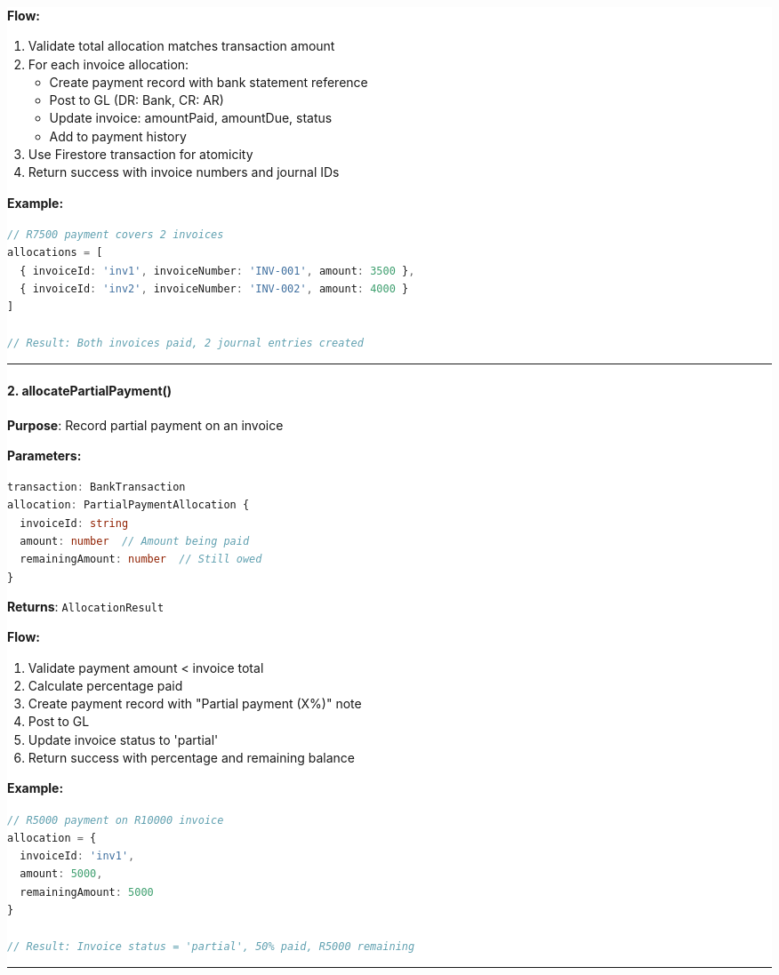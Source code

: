 **Flow:**
1. Validate total allocation matches transaction amount
2. For each invoice allocation:
   - Create payment record with bank statement reference
   - Post to GL (DR: Bank, CR: AR)
   - Update invoice: amountPaid, amountDue, status
   - Add to payment history
3. Use Firestore transaction for atomicity
4. Return success with invoice numbers and journal IDs

**Example:**
```typescript
// R7500 payment covers 2 invoices
allocations = [
  { invoiceId: 'inv1', invoiceNumber: 'INV-001', amount: 3500 },
  { invoiceId: 'inv2', invoiceNumber: 'INV-002', amount: 4000 }
]

// Result: Both invoices paid, 2 journal entries created
```

---

#### **2. allocatePartialPayment()**
**Purpose**: Record partial payment on an invoice

**Parameters:**
```typescript
transaction: BankTransaction
allocation: PartialPaymentAllocation {
  invoiceId: string
  amount: number  // Amount being paid
  remainingAmount: number  // Still owed
}
```

**Returns**: `AllocationResult`

**Flow:**
1. Validate payment amount < invoice total
2. Calculate percentage paid
3. Create payment record with "Partial payment (X%)" note
4. Post to GL
5. Update invoice status to 'partial'
6. Return success with percentage and remaining balance

**Example:**
```typescript
// R5000 payment on R10000 invoice
allocation = {
  invoiceId: 'inv1',
  amount: 5000,
  remainingAmount: 5000
}

// Result: Invoice status = 'partial', 50% paid, R5000 remaining
```

---